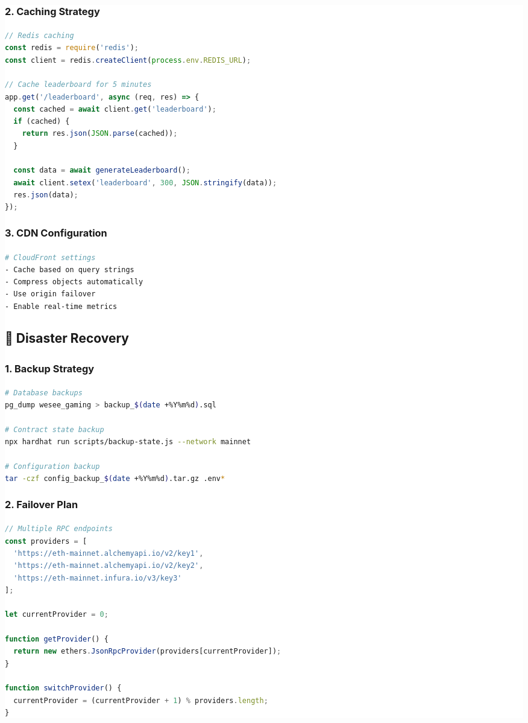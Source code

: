 ### 2. Caching Strategy

```javascript
// Redis caching
const redis = require('redis');
const client = redis.createClient(process.env.REDIS_URL);

// Cache leaderboard for 5 minutes
app.get('/leaderboard', async (req, res) => {
  const cached = await client.get('leaderboard');
  if (cached) {
    return res.json(JSON.parse(cached));
  }
  
  const data = await generateLeaderboard();
  await client.setex('leaderboard', 300, JSON.stringify(data));
  res.json(data);
});
```

### 3. CDN Configuration

```bash
# CloudFront settings
- Cache based on query strings
- Compress objects automatically
- Use origin failover
- Enable real-time metrics
```

## 🚨 Disaster Recovery

### 1. Backup Strategy

```bash
# Database backups
pg_dump wesee_gaming > backup_$(date +%Y%m%d).sql

# Contract state backup
npx hardhat run scripts/backup-state.js --network mainnet

# Configuration backup
tar -czf config_backup_$(date +%Y%m%d).tar.gz .env*
```

### 2. Failover Plan

```javascript
// Multiple RPC endpoints
const providers = [
  'https://eth-mainnet.alchemyapi.io/v2/key1',
  'https://eth-mainnet.alchemyapi.io/v2/key2',
  'https://eth-mainnet.infura.io/v3/key3'
];

let currentProvider = 0;

function getProvider() {
  return new ethers.JsonRpcProvider(providers[currentProvider]);
}

function switchProvider() {
  currentProvider = (currentProvider + 1) % providers.length;
}
```